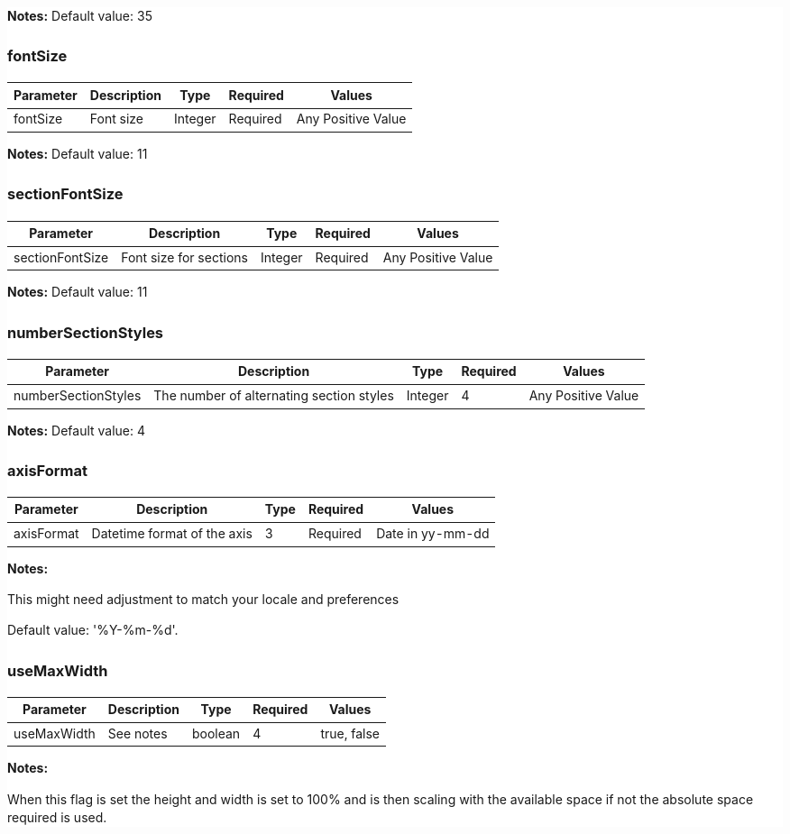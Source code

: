 **Notes:**
Default value: 35

### fontSize

| Parameter | Description | Type    | Required | Values             |
| --------- | ----------- | ------- | -------- | ------------------ |
| fontSize  | Font size   | Integer | Required | Any Positive Value |

**Notes:**
Default value: 11

### sectionFontSize

| Parameter       | Description            | Type    | Required | Values             |
| --------------- | ---------------------- | ------- | -------- | ------------------ |
| sectionFontSize | Font size for sections | Integer | Required | Any Positive Value |

**Notes:**
Default value: 11

### numberSectionStyles

| Parameter           | Description                              | Type    | Required | Values             |
| ------------------- | ---------------------------------------- | ------- | -------- | ------------------ |
| numberSectionStyles | The number of alternating section styles | Integer | 4        | Any Positive Value |

**Notes:**
Default value: 4

### axisFormat

| Parameter  | Description                 | Type | Required | Values           |
| ---------- | --------------------------- | ---- | -------- | ---------------- |
| axisFormat | Datetime format of the axis | 3    | Required | Date in yy-mm-dd |

**Notes:**

This might need adjustment to match your locale and preferences

Default value: '%Y-%m-%d'.

### useMaxWidth

| Parameter   | Description | Type    | Required | Values      |
| ----------- | ----------- | ------- | -------- | ----------- |
| useMaxWidth | See notes   | boolean | 4        | true, false |

**Notes:**

When this flag is set the height and width is set to 100% and is then scaling with the
available space if not the absolute space required is used.

